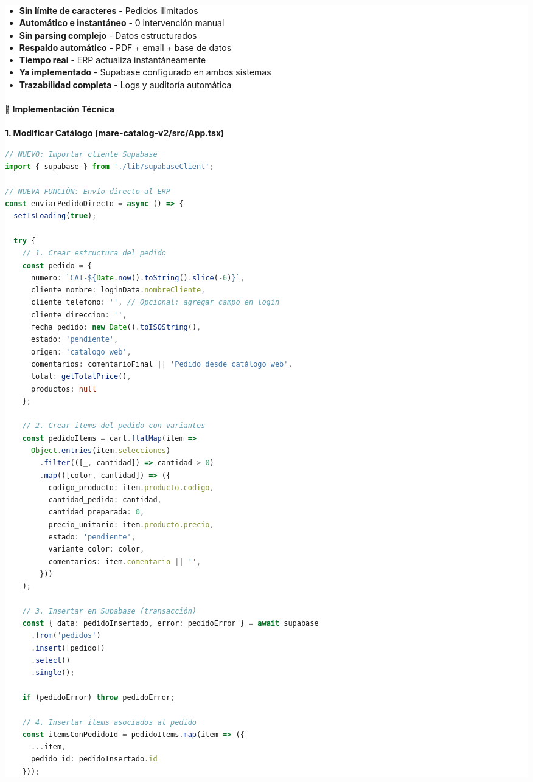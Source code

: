- **Sin límite de caracteres** - Pedidos ilimitados
- **Automático e instantáneo** - 0 intervención manual
- **Sin parsing complejo** - Datos estructurados
- **Respaldo automático** - PDF + email + base de datos
- **Tiempo real** - ERP actualiza instantáneamente
- **Ya implementado** - Supabase configurado en ambos sistemas
- **Trazabilidad completa** - Logs y auditoría automática

#### 🔧 Implementación Técnica

**1. Modificar Catálogo (mare-catalog-v2/src/App.tsx)**

```typescript
// NUEVO: Importar cliente Supabase
import { supabase } from './lib/supabaseClient';

// NUEVA FUNCIÓN: Envío directo al ERP
const enviarPedidoDirecto = async () => {
  setIsLoading(true);

  try {
    // 1. Crear estructura del pedido
    const pedido = {
      numero: `CAT-${Date.now().toString().slice(-6)}`,
      cliente_nombre: loginData.nombreCliente,
      cliente_telefono: '', // Opcional: agregar campo en login
      cliente_direccion: '',
      fecha_pedido: new Date().toISOString(),
      estado: 'pendiente',
      origen: 'catalogo_web',
      comentarios: comentarioFinal || 'Pedido desde catálogo web',
      total: getTotalPrice(),
      productos: null
    };

    // 2. Crear items del pedido con variantes
    const pedidoItems = cart.flatMap(item =>
      Object.entries(item.selecciones)
        .filter(([_, cantidad]) => cantidad > 0)
        .map(([color, cantidad]) => ({
          codigo_producto: item.producto.codigo,
          cantidad_pedida: cantidad,
          cantidad_preparada: 0,
          precio_unitario: item.producto.precio,
          estado: 'pendiente',
          variante_color: color,
          comentarios: item.comentario || '',
        }))
    );

    // 3. Insertar en Supabase (transacción)
    const { data: pedidoInsertado, error: pedidoError } = await supabase
      .from('pedidos')
      .insert([pedido])
      .select()
      .single();

    if (pedidoError) throw pedidoError;

    // 4. Insertar items asociados al pedido
    const itemsConPedidoId = pedidoItems.map(item => ({
      ...item,
      pedido_id: pedidoInsertado.id
    }));

```